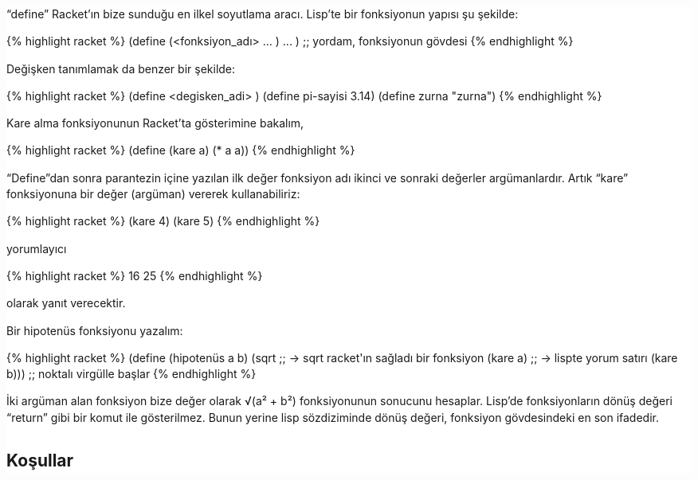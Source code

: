 “define” Racket’ın bize sunduğu en ilkel soyutlama aracı. Lisp’te bir
fonksiyonun yapısı şu şekilde:

{% highlight racket %}
(define (<fonksiyon_adı> <arg1> <arg2> <arg3> ... )
... ) ;; yordam, fonksiyonun gövdesi
{% endhighlight %}

Değişken tanımlamak da benzer bir şekilde:

{% highlight racket %}
(define <degisken_adi> <deger>)
(define pi-sayisi 3.14)
(define zurna "zurna")
{% endhighlight %}

Kare alma fonksiyonunun Racket’ta gösterimine bakalım,

{% highlight racket %}
(define (kare a) 
    (* a a))
{% endhighlight %}

“Define”dan sonra parantezin içine yazılan ilk değer fonksiyon adı ikinci ve
sonraki değerler argümanlardır. Artık “kare” fonksiyonuna bir değer (argüman)
vererek kullanabiliriz:

{% highlight racket %}
(kare 4)
(kare 5)
{% endhighlight %}

yorumlayıcı

{% highlight racket %}
16
25
{% endhighlight %}

olarak yanıt verecektir.

Bir hipotenüs fonksiyonu yazalım:

{% highlight racket %}
(define (hipotenüs a b)
    (sqrt                  ;; -> sqrt racket'ın sağladı bir fonksiyon
    (kare a)             ;; -> lispte yorum satırı 
    (kare b)))           ;;    noktalı virgülle başlar
{% endhighlight %}

İki argüman alan fonksiyon bize değer olarak √(a² + b²) fonksiyonunun sonucunu
hesaplar. Lisp’de fonksiyonların dönüş değeri “return” gibi bir komut ile
gösterilmez. Bunun yerine lisp sözdiziminde dönüş değeri, fonksiyon gövdesindeki
en son ifadedir.

## Koşullar
